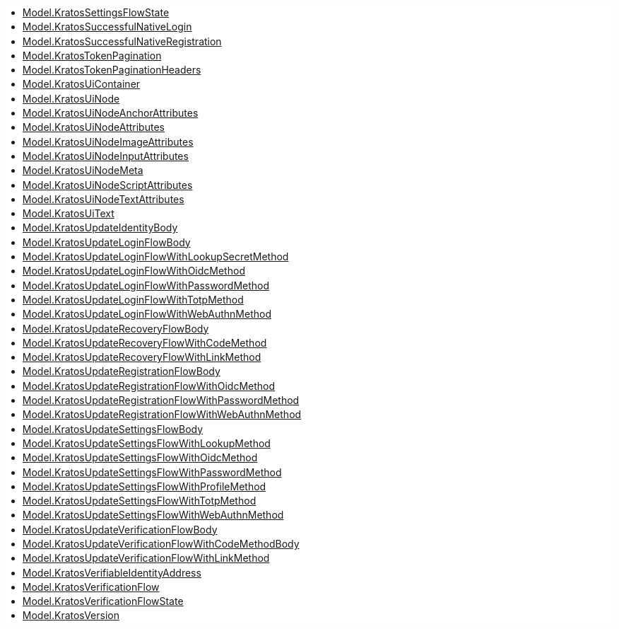  - [Model.KratosSettingsFlowState](docs/KratosSettingsFlowState.md)
 - [Model.KratosSuccessfulNativeLogin](docs/KratosSuccessfulNativeLogin.md)
 - [Model.KratosSuccessfulNativeRegistration](docs/KratosSuccessfulNativeRegistration.md)
 - [Model.KratosTokenPagination](docs/KratosTokenPagination.md)
 - [Model.KratosTokenPaginationHeaders](docs/KratosTokenPaginationHeaders.md)
 - [Model.KratosUiContainer](docs/KratosUiContainer.md)
 - [Model.KratosUiNode](docs/KratosUiNode.md)
 - [Model.KratosUiNodeAnchorAttributes](docs/KratosUiNodeAnchorAttributes.md)
 - [Model.KratosUiNodeAttributes](docs/KratosUiNodeAttributes.md)
 - [Model.KratosUiNodeImageAttributes](docs/KratosUiNodeImageAttributes.md)
 - [Model.KratosUiNodeInputAttributes](docs/KratosUiNodeInputAttributes.md)
 - [Model.KratosUiNodeMeta](docs/KratosUiNodeMeta.md)
 - [Model.KratosUiNodeScriptAttributes](docs/KratosUiNodeScriptAttributes.md)
 - [Model.KratosUiNodeTextAttributes](docs/KratosUiNodeTextAttributes.md)
 - [Model.KratosUiText](docs/KratosUiText.md)
 - [Model.KratosUpdateIdentityBody](docs/KratosUpdateIdentityBody.md)
 - [Model.KratosUpdateLoginFlowBody](docs/KratosUpdateLoginFlowBody.md)
 - [Model.KratosUpdateLoginFlowWithLookupSecretMethod](docs/KratosUpdateLoginFlowWithLookupSecretMethod.md)
 - [Model.KratosUpdateLoginFlowWithOidcMethod](docs/KratosUpdateLoginFlowWithOidcMethod.md)
 - [Model.KratosUpdateLoginFlowWithPasswordMethod](docs/KratosUpdateLoginFlowWithPasswordMethod.md)
 - [Model.KratosUpdateLoginFlowWithTotpMethod](docs/KratosUpdateLoginFlowWithTotpMethod.md)
 - [Model.KratosUpdateLoginFlowWithWebAuthnMethod](docs/KratosUpdateLoginFlowWithWebAuthnMethod.md)
 - [Model.KratosUpdateRecoveryFlowBody](docs/KratosUpdateRecoveryFlowBody.md)
 - [Model.KratosUpdateRecoveryFlowWithCodeMethod](docs/KratosUpdateRecoveryFlowWithCodeMethod.md)
 - [Model.KratosUpdateRecoveryFlowWithLinkMethod](docs/KratosUpdateRecoveryFlowWithLinkMethod.md)
 - [Model.KratosUpdateRegistrationFlowBody](docs/KratosUpdateRegistrationFlowBody.md)
 - [Model.KratosUpdateRegistrationFlowWithOidcMethod](docs/KratosUpdateRegistrationFlowWithOidcMethod.md)
 - [Model.KratosUpdateRegistrationFlowWithPasswordMethod](docs/KratosUpdateRegistrationFlowWithPasswordMethod.md)
 - [Model.KratosUpdateRegistrationFlowWithWebAuthnMethod](docs/KratosUpdateRegistrationFlowWithWebAuthnMethod.md)
 - [Model.KratosUpdateSettingsFlowBody](docs/KratosUpdateSettingsFlowBody.md)
 - [Model.KratosUpdateSettingsFlowWithLookupMethod](docs/KratosUpdateSettingsFlowWithLookupMethod.md)
 - [Model.KratosUpdateSettingsFlowWithOidcMethod](docs/KratosUpdateSettingsFlowWithOidcMethod.md)
 - [Model.KratosUpdateSettingsFlowWithPasswordMethod](docs/KratosUpdateSettingsFlowWithPasswordMethod.md)
 - [Model.KratosUpdateSettingsFlowWithProfileMethod](docs/KratosUpdateSettingsFlowWithProfileMethod.md)
 - [Model.KratosUpdateSettingsFlowWithTotpMethod](docs/KratosUpdateSettingsFlowWithTotpMethod.md)
 - [Model.KratosUpdateSettingsFlowWithWebAuthnMethod](docs/KratosUpdateSettingsFlowWithWebAuthnMethod.md)
 - [Model.KratosUpdateVerificationFlowBody](docs/KratosUpdateVerificationFlowBody.md)
 - [Model.KratosUpdateVerificationFlowWithCodeMethodBody](docs/KratosUpdateVerificationFlowWithCodeMethodBody.md)
 - [Model.KratosUpdateVerificationFlowWithLinkMethod](docs/KratosUpdateVerificationFlowWithLinkMethod.md)
 - [Model.KratosVerifiableIdentityAddress](docs/KratosVerifiableIdentityAddress.md)
 - [Model.KratosVerificationFlow](docs/KratosVerificationFlow.md)
 - [Model.KratosVerificationFlowState](docs/KratosVerificationFlowState.md)
 - [Model.KratosVersion](docs/KratosVersion.md)
